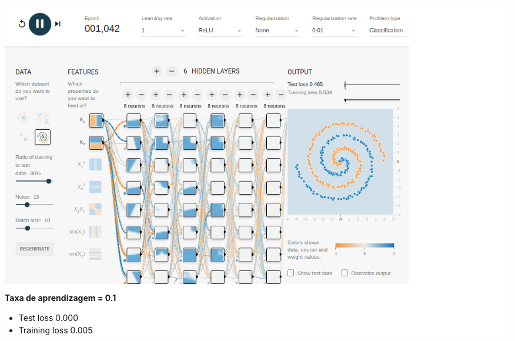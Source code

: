 <img src="img/02.png" align="center" height=auto width=80%/>

**Taxa de aprendizagem = 0.1**

- Test loss 0.000
- Training loss 0.005
